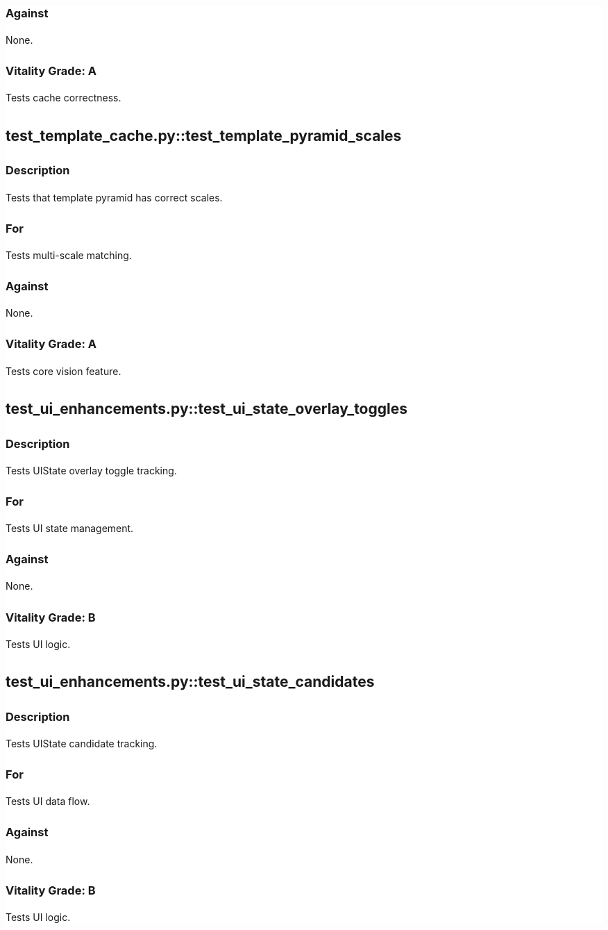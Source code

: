 ### Against
None.

### Vitality Grade: A
Tests cache correctness.

## test_template_cache.py::test_template_pyramid_scales

### Description
Tests that template pyramid has correct scales.

### For
Tests multi-scale matching.

### Against
None.

### Vitality Grade: A
Tests core vision feature.

## test_ui_enhancements.py::test_ui_state_overlay_toggles

### Description
Tests UIState overlay toggle tracking.

### For
Tests UI state management.

### Against
None.

### Vitality Grade: B
Tests UI logic.

## test_ui_enhancements.py::test_ui_state_candidates

### Description
Tests UIState candidate tracking.

### For
Tests UI data flow.

### Against
None.

### Vitality Grade: B
Tests UI logic.
